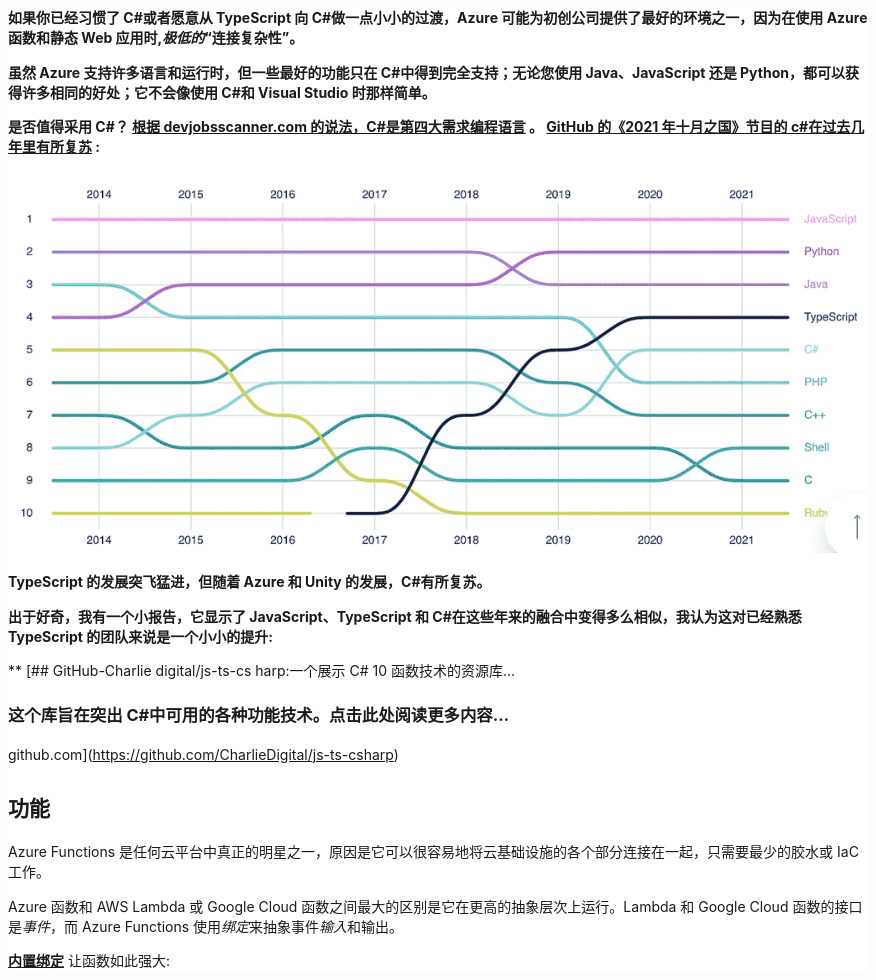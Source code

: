 **如果你已经习惯了 C#或者愿意从 TypeScript 向 C#做一点小小的过渡，Azure 可能为初创公司提供了最好的环境之一，因为在使用 Azure 函数和静态 Web 应用时,*极低的*“连接复杂性”。**

**虽然 Azure 支持许多语言和运行时，但一些最好的功能只在 C#中得到完全支持；无论您使用 Java、JavaScript 还是 Python，都可以获得许多相同的好处；它不会像使用 C#和 Visual Studio 时那样简单。**

**是否值得采用 C#？ [**根据 devjobsscanner.com 的说法，C#是第四大需求编程语言**](https://www.devjobsscanner.com/blog/top-8-most-demanded-languages-in-2022/) 。 [**GitHub 的《2021 年十月之国》节目的 c#在过去几年里有所复苏**](https://octoverse.github.com/#top-languages-over-the-years) :**

**![](img/e285de47ceb88f4f2664a1a0e4d70463.png)**

**TypeScript 的发展突飞猛进，但随着 Azure 和 Unity 的发展，C#有所复苏。**

**出于好奇，我有一个小报告，它显示了 JavaScript、TypeScript 和 C#在这些年来的融合中变得多么相似，我认为这对已经熟悉 TypeScript 的团队来说是一个小小的提升:**

**[](https://github.com/CharlieDigital/js-ts-csharp) [## GitHub-Charlie digital/js-ts-cs harp:一个展示 C# 10 函数技术的资源库…

### 这个库旨在突出 C#中可用的各种功能技术。点击此处阅读更多内容…

github.com](https://github.com/CharlieDigital/js-ts-csharp) 

## 功能

Azure Functions 是任何云平台中真正的明星之一，原因是它可以很容易地将云基础设施的各个部分连接在一起，只需要最少的胶水或 IaC 工作。

Azure 函数和 AWS Lambda 或 Google Cloud 函数之间最大的区别是它在更高的抽象层次上运行。Lambda 和 Google Cloud 函数的接口是*事件*，而 Azure Functions 使用*绑定*来抽象事件*输入*和输出。

[**内置绑定**](https://docs.microsoft.com/en-us/azure/azure-functions/functions-triggers-bindings?tabs=csharp) 让函数如此强大:
